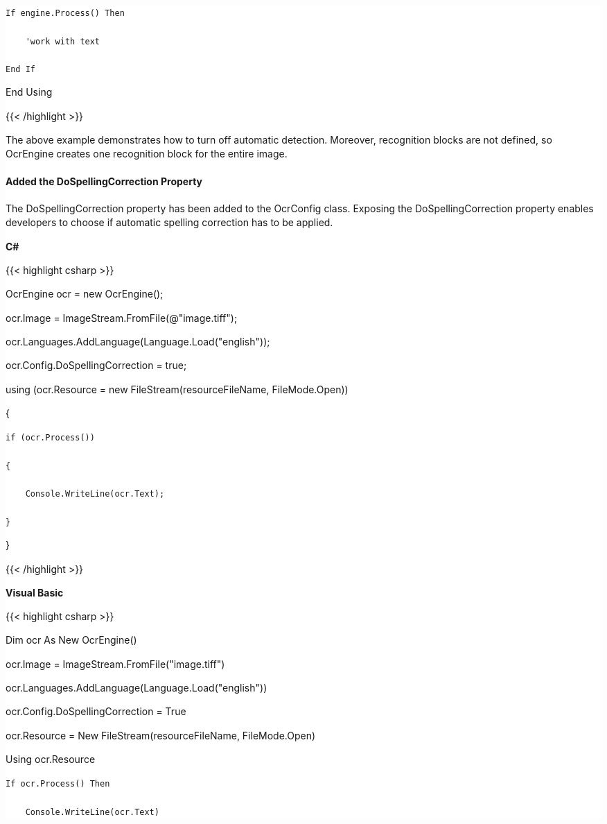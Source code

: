 	If engine.Process() Then

		'work with text

	End If

End Using

{{< /highlight >}}

The above example demonstrates how to turn off automatic detection. Moreover, recognition blocks are not defined, so OcrEngine creates one recognition block for the entire image.
#### **Added the DoSpellingCorrection Property**
The DoSpellingCorrection property has been added to the OcrConfig class. Exposing the DoSpellingCorrection property enables developers to choose if automatic spelling correction has to be applied. 

**C#**

{{< highlight csharp >}}

 OcrEngine ocr = new OcrEngine();

ocr.Image = ImageStream.FromFile(@"image.tiff");

ocr.Languages.AddLanguage(Language.Load("english"));

ocr.Config.DoSpellingCorrection = true;

using (ocr.Resource = new FileStream(resourceFileName, FileMode.Open))

{

    if (ocr.Process())

    {

        Console.WriteLine(ocr.Text);

    }

}

{{< /highlight >}}

**Visual Basic**

{{< highlight csharp >}}

 Dim ocr As New OcrEngine()

ocr.Image = ImageStream.FromFile("image.tiff")

ocr.Languages.AddLanguage(Language.Load("english"))

ocr.Config.DoSpellingCorrection = True

ocr.Resource = New FileStream(resourceFileName, FileMode.Open)

Using ocr.Resource

	If ocr.Process() Then

		Console.WriteLine(ocr.Text)
